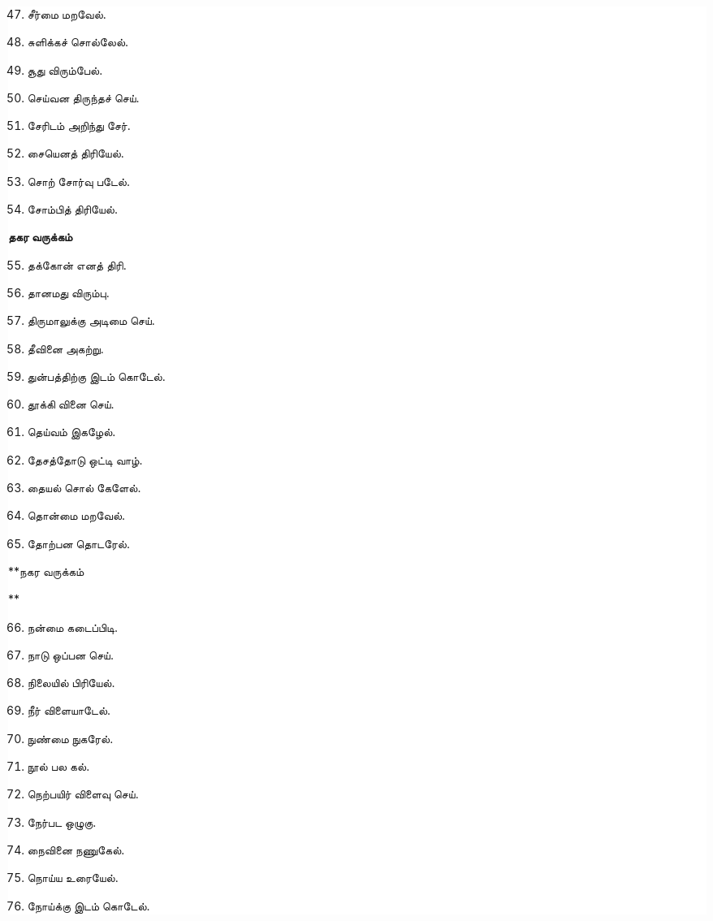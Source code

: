 47. சீர்மை மறவேல்.  

48. சுளிக்கச் சொல்லேல்.  

49. சூது விரும்பேல்.  

50. செய்வன திருந்தச் செய்.  

51. சேரிடம் அறிந்து சேர்.  

52. சையெனத் திரியேல்.  

53. சொற் சோர்வு படேல்.  

54. சோம்பித் திரியேல்.  

**தகர வருக்கம்**  

55. தக்கோன் எனத் திரி.  

56. தானமது விரும்பு.  

57. திருமாலுக்கு அடிமை செய்.  

58. தீவினை அகற்று.  

59. துன்பத்திற்கு இடம் கொடேல்.  

60. தூக்கி வினை செய்.  

61. தெய்வம் இகழேல்.  

62. தேசத்தோடு ஒட்டி வாழ்.  

63. தையல் சொல் கேளேல்.  

64. தொன்மை மறவேல்.  

65. தோற்பன தொடரேல்.  

**நகர வருக்கம்  

**

 66. நன்மை கடைப்பிடி.  

67. நாடு ஒப்பன செய்.  

68. நிலையில் பிரியேல்.  

69. நீர் விளையாடேல்.  

70. நுண்மை நுகரேல்.  

71. நூல் பல கல்.  

72. நெற்பயிர் விளைவு செய்.  

73. நேர்பட ஒழுகு.  

74. நைவினை நணுகேல்.  

75. நொய்ய உரையேல்.  

76. நோய்க்கு இடம் கொடேல்.  
